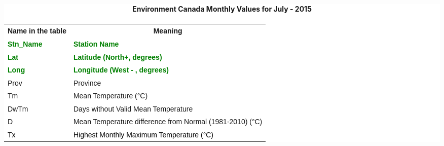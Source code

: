 		
<h4 align = "center">
Environment Canada    
Monthly Values for July - 2015	
</h4>
<html>
<head>
<style>
table {
    font-family: arial, sans-serif;
    border-collapse: collapse;
    width: 100%;
}

td, th {
    border: 1px solid #dddddd;
    text-align: left;
    padding: 8px;
}

tr:nth-child(even) {
    background-color: #dddddd;
}
</style>
</head>
<body>

<table>
  <tr>
    <th>Name in the table</th>
    <th>Meaning</th>
  </tr>
  <tr>
    <td><font color = "green"><strong>Stn_Name</font></td>
    <td><font color = "green"><strong>Station Name</font</td>
  </tr>
  <tr>
    <td><font color = "green"><strong>Lat</font></td>
    <td><font color = "green"><strong>Latitude (North+, degrees)</font></td>
  </tr>
  <tr>
    <td><font color = "green"><strong>Long</font></td>
    <td><font color = "green"><strong>Longitude (West - , degrees)</font></td>
  </tr>
  <tr>
    <td>Prov</td>
    <td>Province</td>
  </tr>
  <tr>
    <td>Tm</td>
    <td>Mean Temperature (°C)</td>
  </tr>
  <tr>
    <td>DwTm</td>
    <td>Days without Valid Mean Temperature</td>
  </tr>
  <tr>
    <td>D</td>
    <td>Mean Temperature difference from Normal (1981-2010) (°C)</td>
  </tr>
  <tr>
    <td><font color = "black">Tx</font></td>
    <td><font color = "black">Highest Monthly Maximum Temperature (°C)</font></td>
  </tr>
  <tr>